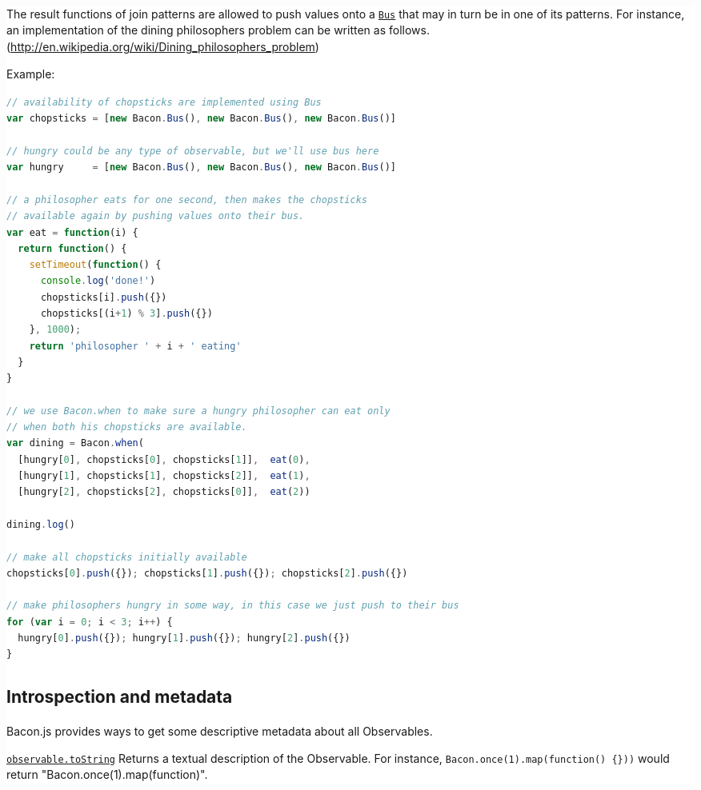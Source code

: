 The result functions of join patterns are allowed to push values onto
a [`Bus`](#bus) that may in turn be in one of its patterns. For instance, an
implementation of the dining philosophers problem can be written as
follows.  (http://en.wikipedia.org/wiki/Dining_philosophers_problem)

Example:

```js
// availability of chopsticks are implemented using Bus
var chopsticks = [new Bacon.Bus(), new Bacon.Bus(), new Bacon.Bus()]

// hungry could be any type of observable, but we'll use bus here
var hungry     = [new Bacon.Bus(), new Bacon.Bus(), new Bacon.Bus()]

// a philosopher eats for one second, then makes the chopsticks
// available again by pushing values onto their bus.
var eat = function(i) {
  return function() {
    setTimeout(function() {
      console.log('done!')
      chopsticks[i].push({})
      chopsticks[(i+1) % 3].push({})
    }, 1000);
    return 'philosopher ' + i + ' eating'
  }
}

// we use Bacon.when to make sure a hungry philosopher can eat only
// when both his chopsticks are available.
var dining = Bacon.when(
  [hungry[0], chopsticks[0], chopsticks[1]],  eat(0),
  [hungry[1], chopsticks[1], chopsticks[2]],  eat(1),
  [hungry[2], chopsticks[2], chopsticks[0]],  eat(2))

dining.log()

// make all chopsticks initially available
chopsticks[0].push({}); chopsticks[1].push({}); chopsticks[2].push({})

// make philosophers hungry in some way, in this case we just push to their bus
for (var i = 0; i < 3; i++) {
  hungry[0].push({}); hungry[1].push({}); hungry[2].push({})
}
```

Introspection and metadata
--------------------------

Bacon.js provides ways to get some descriptive metadata about all Observables.

<a name="observable-tostring"></a>
[`observable.toString`](#observable-tostring "observable.toString") Returns a textual description of the Observable. For instance,
`Bacon.once(1).map(function() {}))` would return "Bacon.once(1).map(function)".
